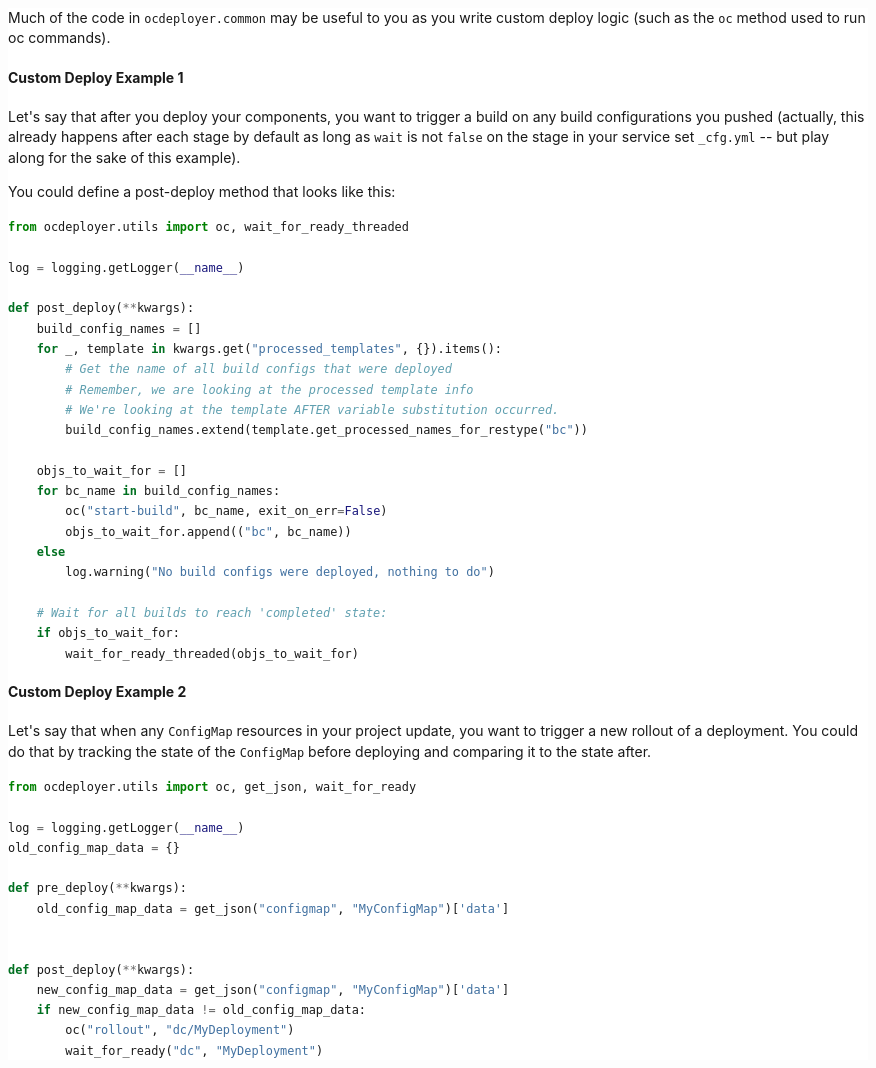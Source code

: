 Much of the code in `ocdeployer.common` may be useful to you as you write custom deploy logic (such as the `oc` method used to run oc commands).


#### Custom Deploy Example 1
Let's say that after you deploy your components, you want to trigger a build on any build configurations you pushed (actually, this already happens after each stage by default as long as `wait` is not `false` on the stage in your service set `_cfg.yml` -- but play along for the sake of this example).

You could define a post-deploy method that looks like this:
```python
from ocdeployer.utils import oc, wait_for_ready_threaded

log = logging.getLogger(__name__)

def post_deploy(**kwargs):
    build_config_names = []
    for _, template in kwargs.get("processed_templates", {}).items():
        # Get the name of all build configs that were deployed
        # Remember, we are looking at the processed template info
        # We're looking at the template AFTER variable substitution occurred.
        build_config_names.extend(template.get_processed_names_for_restype("bc"))

    objs_to_wait_for = []
    for bc_name in build_config_names:
        oc("start-build", bc_name, exit_on_err=False)
        objs_to_wait_for.append(("bc", bc_name))
    else  
        log.warning("No build configs were deployed, nothing to do")

    # Wait for all builds to reach 'completed' state:
    if objs_to_wait_for:
        wait_for_ready_threaded(objs_to_wait_for)
```

#### Custom Deploy Example 2
Let's say that when any `ConfigMap` resources in your project update, you want to trigger a new rollout of a deployment. You could do that by tracking the state of the `ConfigMap` before deploying and comparing it to the state after.

```python
from ocdeployer.utils import oc, get_json, wait_for_ready

log = logging.getLogger(__name__)
old_config_map_data = {}

def pre_deploy(**kwargs):
    old_config_map_data = get_json("configmap", "MyConfigMap")['data']


def post_deploy(**kwargs):
    new_config_map_data = get_json("configmap", "MyConfigMap")['data']
    if new_config_map_data != old_config_map_data:
        oc("rollout", "dc/MyDeployment")
        wait_for_ready("dc", "MyDeployment")
```
